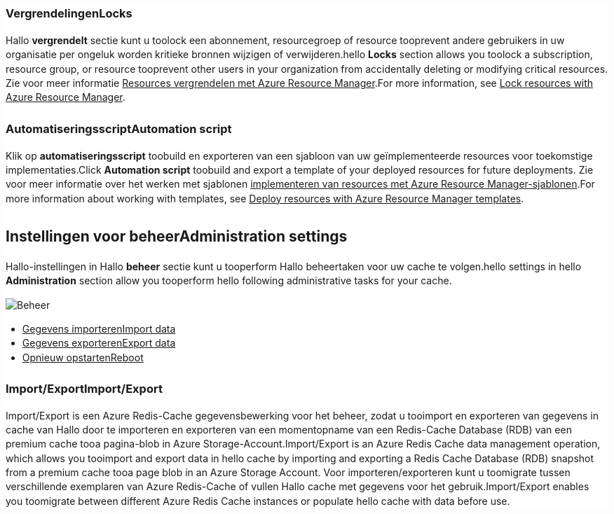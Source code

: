 ### <a name="locks"></a><span data-ttu-id="b869e-280">Vergrendelingen</span><span class="sxs-lookup"><span data-stu-id="b869e-280">Locks</span></span>
<span data-ttu-id="b869e-281">Hallo **vergrendelt** sectie kunt u toolock een abonnement, resourcegroep of resource tooprevent andere gebruikers in uw organisatie per ongeluk worden kritieke bronnen wijzigen of verwijderen.</span><span class="sxs-lookup"><span data-stu-id="b869e-281">hello **Locks** section allows you toolock a subscription, resource group, or resource tooprevent other users in your organization from accidentally deleting or modifying critical resources.</span></span> <span data-ttu-id="b869e-282">Zie voor meer informatie [Resources vergrendelen met Azure Resource Manager](../azure-resource-manager/resource-group-lock-resources.md).</span><span class="sxs-lookup"><span data-stu-id="b869e-282">For more information, see [Lock resources with Azure Resource Manager](../azure-resource-manager/resource-group-lock-resources.md).</span></span>

### <a name="automation-script"></a><span data-ttu-id="b869e-283">Automatiseringsscript</span><span class="sxs-lookup"><span data-stu-id="b869e-283">Automation script</span></span>

<span data-ttu-id="b869e-284">Klik op **automatiseringsscript** toobuild en exporteren van een sjabloon van uw geïmplementeerde resources voor toekomstige implementaties.</span><span class="sxs-lookup"><span data-stu-id="b869e-284">Click **Automation script** toobuild and export a template of your deployed resources for future deployments.</span></span> <span data-ttu-id="b869e-285">Zie voor meer informatie over het werken met sjablonen [implementeren van resources met Azure Resource Manager-sjablonen](../azure-resource-manager/resource-group-template-deploy.md).</span><span class="sxs-lookup"><span data-stu-id="b869e-285">For more information about working with templates, see [Deploy resources with Azure Resource Manager templates](../azure-resource-manager/resource-group-template-deploy.md).</span></span>

## <a name="administration-settings"></a><span data-ttu-id="b869e-286">Instellingen voor beheer</span><span class="sxs-lookup"><span data-stu-id="b869e-286">Administration settings</span></span>
<span data-ttu-id="b869e-287">Hallo-instellingen in Hallo **beheer** sectie kunt u tooperform Hallo beheertaken voor uw cache te volgen.</span><span class="sxs-lookup"><span data-stu-id="b869e-287">hello settings in hello **Administration** section allow you tooperform hello following administrative tasks for your cache.</span></span> 

![Beheer](./media/cache-configure/redis-cache-administration.png)

* [<span data-ttu-id="b869e-289">Gegevens importeren</span><span class="sxs-lookup"><span data-stu-id="b869e-289">Import data</span></span>](#importexport)
* [<span data-ttu-id="b869e-290">Gegevens exporteren</span><span class="sxs-lookup"><span data-stu-id="b869e-290">Export data</span></span>](#importexport)
* [<span data-ttu-id="b869e-291">Opnieuw opstarten</span><span class="sxs-lookup"><span data-stu-id="b869e-291">Reboot</span></span>](#reboot)


### <a name="importexport"></a><span data-ttu-id="b869e-292">Import/Export</span><span class="sxs-lookup"><span data-stu-id="b869e-292">Import/Export</span></span>
<span data-ttu-id="b869e-293">Import/Export is een Azure Redis-Cache gegevensbewerking voor het beheer, zodat u tooimport en exporteren van gegevens in cache van Hallo door te importeren en exporteren van een momentopname van een Redis-Cache Database (RDB) van een premium cache tooa pagina-blob in Azure Storage-Account.</span><span class="sxs-lookup"><span data-stu-id="b869e-293">Import/Export is an Azure Redis Cache data management operation, which allows you tooimport and export data in hello cache by importing and exporting a Redis Cache Database (RDB) snapshot from a premium cache tooa page blob in an Azure Storage Account.</span></span> <span data-ttu-id="b869e-294">Voor importeren/exporteren kunt u toomigrate tussen verschillende exemplaren van Azure Redis-Cache of vullen Hallo cache met gegevens voor het gebruik.</span><span class="sxs-lookup"><span data-stu-id="b869e-294">Import/Export enables you toomigrate between different Azure Redis Cache instances or populate hello cache with data before use.</span></span>
